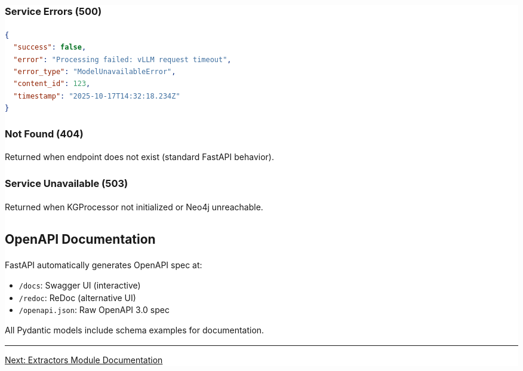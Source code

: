 ### Service Errors (500)
```json
{
  "success": false,
  "error": "Processing failed: vLLM request timeout",
  "error_type": "ModelUnavailableError",
  "content_id": 123,
  "timestamp": "2025-10-17T14:32:18.234Z"
}
```

### Not Found (404)
Returned when endpoint does not exist (standard FastAPI behavior).

### Service Unavailable (503)
Returned when KGProcessor not initialized or Neo4j unreachable.

## OpenAPI Documentation

FastAPI automatically generates OpenAPI spec at:
- `/docs`: Swagger UI (interactive)
- `/redoc`: ReDoc (alternative UI)
- `/openapi.json`: Raw OpenAPI 3.0 spec

All Pydantic models include schema examples for documentation.

---

[Next: Extractors Module Documentation](extractors.md)
